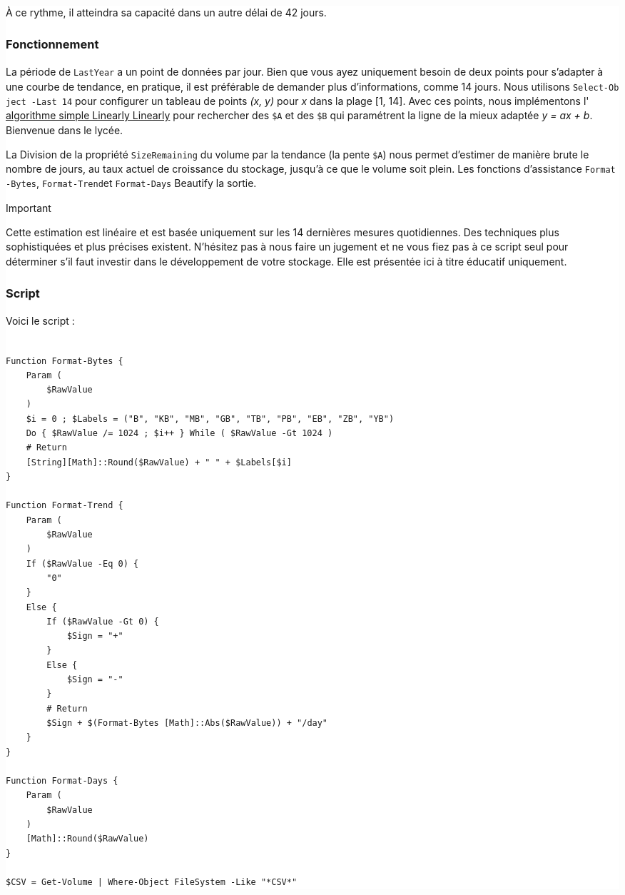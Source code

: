 À ce rythme, il atteindra sa capacité dans un autre délai de 42 jours.

### <a name="how-it-works"></a>Fonctionnement

La période de `LastYear` a un point de données par jour. Bien que vous ayez uniquement besoin de deux points pour s’adapter à une courbe de tendance, en pratique, il est préférable de demander plus d’informations, comme 14 jours. Nous utilisons `Select-Object -Last 14` pour configurer un tableau de points *(x, y)* pour *x* dans la plage [1, 14]. Avec ces points, nous implémentons l' [algorithme simple Linearly Linearly](http://mathworld.wolfram.com/LeastSquaresFitting.html) pour rechercher des `$A` et des `$B` qui paramétrent la ligne de la mieux adaptée *y = ax + b*. Bienvenue dans le lycée.

La Division de la propriété `SizeRemaining` du volume par la tendance (la pente `$A`) nous permet d’estimer de manière brute le nombre de jours, au taux actuel de croissance du stockage, jusqu’à ce que le volume soit plein. Les fonctions d’assistance `Format-Bytes`, `Format-Trend`et `Format-Days` Beautify la sortie.

   > [!IMPORTANT]
   > Cette estimation est linéaire et est basée uniquement sur les 14 dernières mesures quotidiennes. Des techniques plus sophistiquées et plus précises existent. N’hésitez pas à nous faire un jugement et ne vous fiez pas à ce script seul pour déterminer s’il faut investir dans le développement de votre stockage. Elle est présentée ici à titre éducatif uniquement.

### <a name="script"></a>Script

Voici le script :

```

Function Format-Bytes {
    Param (
        $RawValue
    )
    $i = 0 ; $Labels = ("B", "KB", "MB", "GB", "TB", "PB", "EB", "ZB", "YB")
    Do { $RawValue /= 1024 ; $i++ } While ( $RawValue -Gt 1024 )
    # Return
    [String][Math]::Round($RawValue) + " " + $Labels[$i]
}

Function Format-Trend {
    Param (
        $RawValue
    )
    If ($RawValue -Eq 0) {
        "0"
    }
    Else {
        If ($RawValue -Gt 0) {
            $Sign = "+"
        }
        Else {
            $Sign = "-"
        }
        # Return
        $Sign + $(Format-Bytes [Math]::Abs($RawValue)) + "/day"
    }
}

Function Format-Days {
    Param (
        $RawValue
    )
    [Math]::Round($RawValue)
}

$CSV = Get-Volume | Where-Object FileSystem -Like "*CSV*"
```